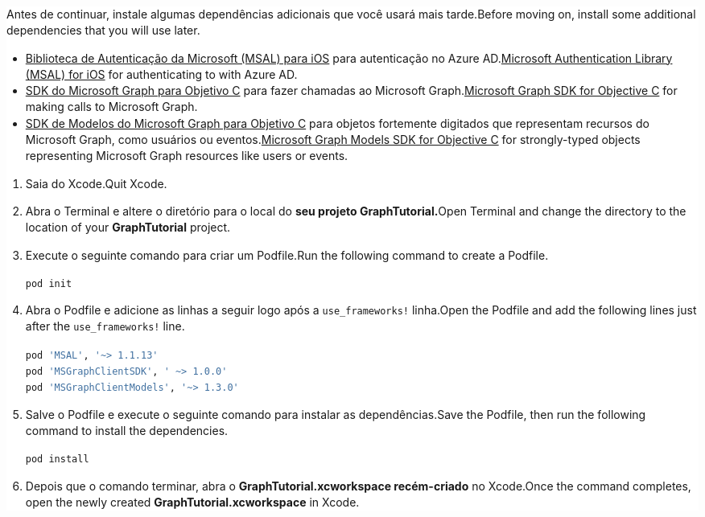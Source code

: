 <span data-ttu-id="0c67f-110">Antes de continuar, instale algumas dependências adicionais que você usará mais tarde.</span><span class="sxs-lookup"><span data-stu-id="0c67f-110">Before moving on, install some additional dependencies that you will use later.</span></span>

- <span data-ttu-id="0c67f-111">[Biblioteca de Autenticação da Microsoft (MSAL) para iOS](https://github.com/AzureAD/microsoft-authentication-library-for-objc) para autenticação no Azure AD.</span><span class="sxs-lookup"><span data-stu-id="0c67f-111">[Microsoft Authentication Library (MSAL) for iOS](https://github.com/AzureAD/microsoft-authentication-library-for-objc) for authenticating to with Azure AD.</span></span>
- <span data-ttu-id="0c67f-112">[SDK do Microsoft Graph para Objetivo C](https://github.com/microsoftgraph/msgraph-sdk-objc) para fazer chamadas ao Microsoft Graph.</span><span class="sxs-lookup"><span data-stu-id="0c67f-112">[Microsoft Graph SDK for Objective C](https://github.com/microsoftgraph/msgraph-sdk-objc) for making calls to Microsoft Graph.</span></span>
- <span data-ttu-id="0c67f-113">[SDK de Modelos do Microsoft Graph para Objetivo C](https://github.com/microsoftgraph/msgraph-sdk-objc-models) para objetos fortemente digitados que representam recursos do Microsoft Graph, como usuários ou eventos.</span><span class="sxs-lookup"><span data-stu-id="0c67f-113">[Microsoft Graph Models SDK for Objective C](https://github.com/microsoftgraph/msgraph-sdk-objc-models) for strongly-typed objects representing Microsoft Graph resources like users or events.</span></span>

1. <span data-ttu-id="0c67f-114">Saia do Xcode.</span><span class="sxs-lookup"><span data-stu-id="0c67f-114">Quit Xcode.</span></span>
1. <span data-ttu-id="0c67f-115">Abra o Terminal e altere o diretório para o local do **seu projeto GraphTutorial.**</span><span class="sxs-lookup"><span data-stu-id="0c67f-115">Open Terminal and change the directory to the location of your **GraphTutorial** project.</span></span>
1. <span data-ttu-id="0c67f-116">Execute o seguinte comando para criar um Podfile.</span><span class="sxs-lookup"><span data-stu-id="0c67f-116">Run the following command to create a Podfile.</span></span>

    ```Shell
    pod init
    ```

1. <span data-ttu-id="0c67f-117">Abra o Podfile e adicione as linhas a seguir logo após a `use_frameworks!` linha.</span><span class="sxs-lookup"><span data-stu-id="0c67f-117">Open the Podfile and add the following lines just after the `use_frameworks!` line.</span></span>

    ```Ruby
    pod 'MSAL', '~> 1.1.13'
    pod 'MSGraphClientSDK', ' ~> 1.0.0'
    pod 'MSGraphClientModels', '~> 1.3.0'
    ```

1. <span data-ttu-id="0c67f-118">Salve o Podfile e execute o seguinte comando para instalar as dependências.</span><span class="sxs-lookup"><span data-stu-id="0c67f-118">Save the Podfile, then run the following command to install the dependencies.</span></span>

    ```Shell
    pod install
    ```

1. <span data-ttu-id="0c67f-119">Depois que o comando terminar, abra o **GraphTutorial.xcworkspace recém-criado** no Xcode.</span><span class="sxs-lookup"><span data-stu-id="0c67f-119">Once the command completes, open the newly created **GraphTutorial.xcworkspace** in Xcode.</span></span>
